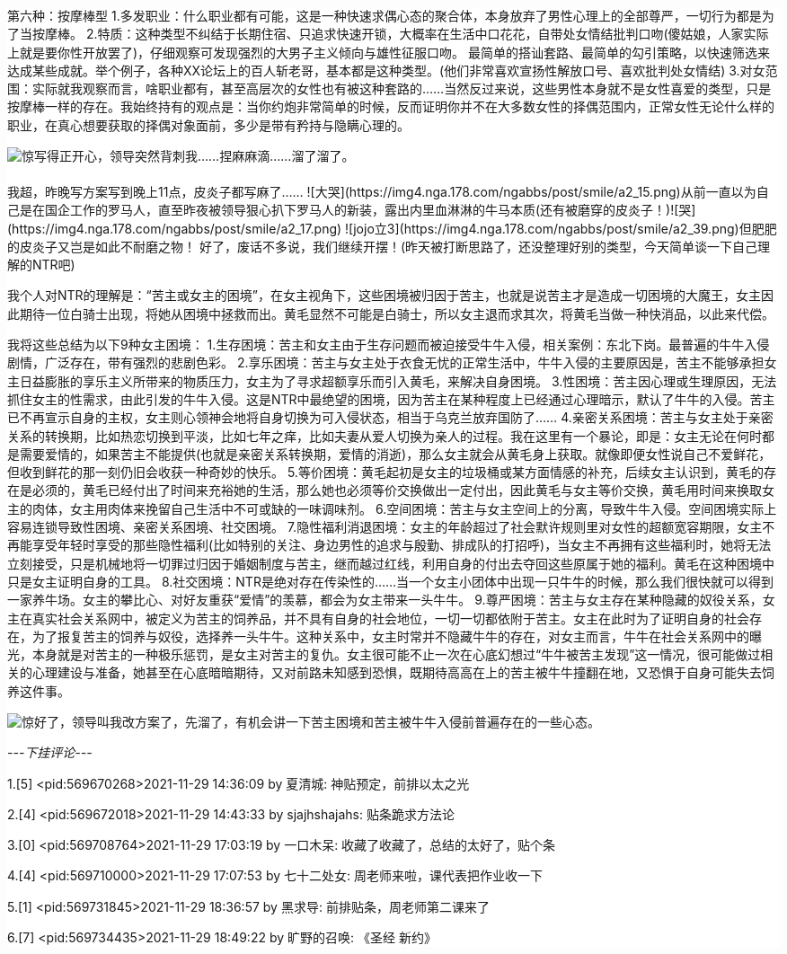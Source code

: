 第六种：按摩棒型
1.多发职业：什么职业都有可能，这是一种快速求偶心态的聚合体，本身放弃了男性心理上的全部尊严，一切行为都是为了当按摩棒。
2.特质：这种类型不纠结于长期住宿、只追求快速开锁，大概率在生活中口花花，自带处女情结批判口吻(傻姑娘，人家实际上就是要你性开放罢了)，仔细观察可发现强烈的大男子主义倾向与雄性征服口吻。
最简单的搭讪套路、最简单的勾引策略，以快速筛选来达成某些成就。举个例子，各种XX论坛上的百人斩老哥，基本都是这种类型。(他们非常喜欢宣扬性解放口号、喜欢批判处女情结)
3.对女范围：实际就我观察而言，啥职业都有，甚至高层次的女性也有被这种套路的……当然反过来说，这些男性本身就不是女性喜爱的类型，只是按摩棒一样的存在。我始终持有的观点是：当你约炮非常简单的时候，反而证明你并不在大多数女性的择偶范围内，正常女性无论什么样的职业，在真心想要获取的择偶对象面前，多少是带有矜持与隐瞒心理的。

![惊](https://img4.nga.178.com/ngabbs/post/smile/a2_19.png)写得正开心，领导突然背刺我……捏麻麻滴……溜了溜了。
<h4 class='subtitle'></h4>我超，昨晚写方案写到晚上11点，皮炎子都写麻了……
![大哭](https://img4.nga.178.com/ngabbs/post/smile/a2_15.png)从前一直以为自己是在国企工作的罗马人，直至昨夜被领导狠心扒下罗马人的新装，露出内里血淋淋的牛马本质(还有被磨穿的皮炎子！)![哭](https://img4.nga.178.com/ngabbs/post/smile/a2_17.png)
![jojo立3](https://img4.nga.178.com/ngabbs/post/smile/a2_39.png)但肥肥的皮炎子又岂是如此不耐磨之物！
好了，废话不多说，我们继续开摆！(昨天被打断思路了，还没整理好别的类型，今天简单谈一下自己理解的NTR吧)

我个人对NTR的理解是：“苦主或女主的困境”，在女主视角下，这些困境被归因于苦主，也就是说苦主才是造成一切困境的大魔王，女主因此期待一位白骑士出现，将她从困境中拯救而出。黄毛显然不可能是白骑士，所以女主退而求其次，将黄毛当做一种快消品，以此来代偿。

我将这些总结为以下9种女主困境：
1.生存困境：苦主和女主由于生存问题而被迫接受牛牛入侵，相关案例：东北下岗。最普遍的牛牛入侵剧情，广泛存在，带有强烈的悲剧色彩。
2.享乐困境：苦主与女主处于衣食无忧的正常生活中，牛牛入侵的主要原因是，苦主不能够承担女主日益膨胀的享乐主义所带来的物质压力，女主为了寻求超额享乐而引入黄毛，来解决自身困境。
3.性困境：苦主因心理或生理原因，无法抓住女主的性需求，由此引发的牛牛入侵。这是NTR中最绝望的困境，因为苦主在某种程度上已经通过心理暗示，默认了牛牛的入侵。苦主已不再宣示自身的主权，女主则心领神会地将自身切换为可入侵状态，相当于乌克兰放弃国防了……
4.亲密关系困境：苦主与女主处于亲密关系的转换期，比如热恋切换到平淡，比如七年之痒，比如夫妻从爱人切换为亲人的过程。我在这里有一个暴论，即是：女主无论在何时都是需要爱情的，如果苦主不能提供(也就是亲密关系转换期，爱情的消逝)，那么女主就会从黄毛身上获取。就像即便女性说自己不爱鲜花，但收到鲜花的那一刻仍旧会收获一种奇妙的快乐。
5.等价困境：黄毛起初是女主的垃圾桶或某方面情感的补充，后续女主认识到，黄毛的存在是必须的，黄毛已经付出了时间来充裕她的生活，那么她也必须等价交换做出一定付出，因此黄毛与女主等价交换，黄毛用时间来换取女主的肉体，女主用肉体来挽留自己生活中不可或缺的一味调味剂。
6.空间困境：苦主与女主空间上的分离，导致牛牛入侵。空间困境实际上容易连锁导致性困境、亲密关系困境、社交困境。
7.隐性福利消退困境：女主的年龄超过了社会默许规则里对女性的超额宽容期限，女主不再能享受年轻时享受的那些隐性福利(比如特别的关注、身边男性的追求与殷勤、排成队的打招呼)，当女主不再拥有这些福利时，她将无法立刻接受，只是机械地将一切罪过归因于婚姻制度与苦主，继而越过红线，利用自身的付出去夺回这些原属于她的福利。黄毛在这种困境中只是女主证明自身的工具。
8.社交困境：NTR是绝对存在传染性的……当一个女主小团体中出现一只牛牛的时候，那么我们很快就可以得到一家养牛场。女主的攀比心、对好友重获“爱情”的羡慕，都会为女主带来一头牛牛。
9.尊严困境：苦主与女主存在某种隐藏的奴役关系，女主在真实社会关系网中，被定义为苦主的饲养品，并不具有自身的社会地位，一切一切都依附于苦主。女主在此时为了证明自身的社会存在，为了报复苦主的饲养与奴役，选择养一头牛牛。这种关系中，女主时常并不隐藏牛牛的存在，对女主而言，牛牛在社会关系网中的曝光，本身就是对苦主的一种极乐惩罚，是女主对苦主的复仇。女主很可能不止一次在心底幻想过“牛牛被苦主发现”这一情况，很可能做过相关的心理建设与准备，她甚至在心底暗暗期待，又对前路未知感到恐惧，既期待高高在上的苦主被牛牛撞翻在地，又恐惧于自身可能失去饲养这件事。

![惊](https://img4.nga.178.com/ngabbs/post/smile/a2_19.png)好了，领导叫我改方案了，先溜了，有机会讲一下苦主困境和苦主被牛牛入侵前普遍存在的一些心态。

*---下挂评论---*

1.[5] \<pid:569670268\>2021-11-29 14:36:09 by 夏清城:
神贴预定，前排以太之光

2.[4] \<pid:569672018\>2021-11-29 14:43:33 by sjajhshajahs:
贴条跪求方法论

3.[0] \<pid:569708764\>2021-11-29 17:03:19 by 一口木呆:
收藏了收藏了，总结的太好了，贴个条

4.[4] \<pid:569710000\>2021-11-29 17:07:53 by 七十二处女:
周老师来啦，课代表把作业收一下

5.[1] \<pid:569731845\>2021-11-29 18:36:57 by 黑求导:
前排贴条，周老师第二课来了

6.[7] \<pid:569734435\>2021-11-29 18:49:22 by 旷野的召唤:
《圣经 新约》
